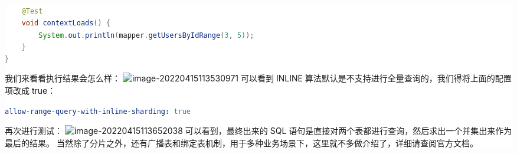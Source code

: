 ```java
    @Test
    void contextLoads() {
        System.out.println(mapper.getUsersByIdRange(3, 5));
    }
}
```
我们来看看执行结果会怎么样：
![image-20220415113530971](https://s2.loli.net/2023/03/07/3Hj7s4xqEwiFXJB.jpg)
可以看到 INLINE 算法默认是不支持进行全量查询的，我们得将上面的配置项改成 true：
```yaml
allow-range-query-with-inline-sharding: true
```
再次进行测试：
![image-20220415113652038](https://s2.loli.net/2023/03/07/WoQqNLCXJslBT3D.jpg)
可以看到，最终出来的 SQL 语句是直接对两个表都进行查询，然后求出一个并集出来作为最后的结果。
当然除了分片之外，还有广播表和绑定表机制，用于多种业务场景下，这里就不多做介绍了，详细请查阅官方文档。
